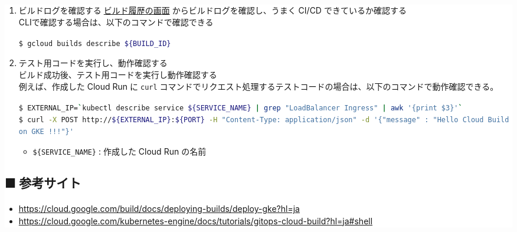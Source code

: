 1. ビルドログを確認する
    [ビルド履歴の画面](https://console.cloud.google.com/cloud-build/builds?project=my-project2-303004) からビルドログを確認し、うまく CI/CD できているか確認する<br>
    CLIで確認する場合は、以下のコマンドで確認できる
    ```sh
    $ gcloud builds describe ${BUILD_ID}
    ```

1. テスト用コードを実行し、動作確認する<br>
    ビルド成功後、テスト用コードを実行し動作確認する<br>
    例えば、作成した Cloud Run に `curl` コマンドでリクエスト処理するテストコードの場合は、以下のコマンドで動作確認できる。
    ```sh
    $ EXTERNAL_IP=`kubectl describe service ${SERVICE_NAME} | grep "LoadBalancer Ingress" | awk '{print $3}'`
    $ curl -X POST http://${EXTERNAL_IP}:${PORT} -H "Content-Type: application/json" -d '{"message" : "Hello Cloud Build on GKE !!!"}'
    ```
    - `${SERVICE_NAME}` : 作成した Cloud Run の名前


## ■ 参考サイト
- https://cloud.google.com/build/docs/deploying-builds/deploy-gke?hl=ja
- https://cloud.google.com/kubernetes-engine/docs/tutorials/gitops-cloud-build?hl=ja#shell